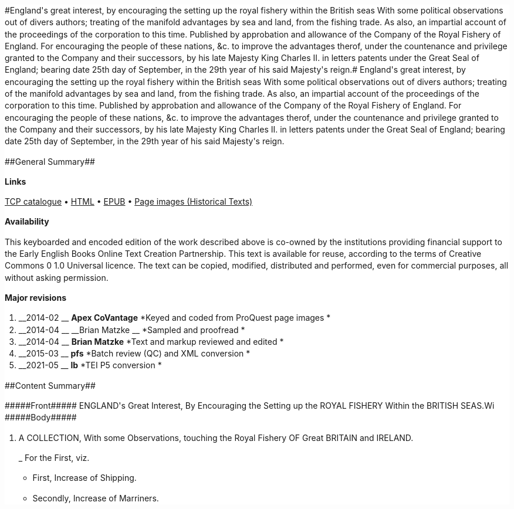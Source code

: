 #England's great interest, by encouraging the setting up the royal fishery within the British seas With some political observations out of divers authors; treating of the manifold advantages by sea and land, from the fishing trade. As also, an impartial account of the proceedings of the corporation to this time. Published by approbation and allowance of the Company of the Royal Fishery of England. For encouraging the people of these nations, &c. to improve the advantages therof, under the countenance and privilege granted to the Company and their successors, by his late Majesty King Charles II. in letters patents under the Great Seal of England; bearing date 25th day of September, in the 29th year of his said Majesty's reign.#
England's great interest, by encouraging the setting up the royal fishery within the British seas With some political observations out of divers authors; treating of the manifold advantages by sea and land, from the fishing trade. As also, an impartial account of the proceedings of the corporation to this time. Published by approbation and allowance of the Company of the Royal Fishery of England. For encouraging the people of these nations, &c. to improve the advantages therof, under the countenance and privilege granted to the Company and their successors, by his late Majesty King Charles II. in letters patents under the Great Seal of England; bearing date 25th day of September, in the 29th year of his said Majesty's reign.

##General Summary##

**Links**

[TCP catalogue](http://www.ota.ox.ac.uk/tcp/)  • 
[HTML](http://tei.it.ox.ac.uk/tcp/Texts-HTML/free/B22/B22505.html)  • 
[EPUB](http://tei.it.ox.ac.uk/tcp/Texts-EPUB/free/B22/B22505.epub) • 
[Page images (Historical Texts)](https://historicaltexts.jisc.ac.uk/eebo-99827874e)

**Availability**

This keyboarded and encoded edition of the work described above is co-owned by the
    institutions providing financial support to the Early English Books Online Text Creation
    Partnership. This text is available for reuse, according to the terms of  Creative Commons 0 1.0 Universal
    licence. The text can be copied, modified, distributed and performed, even for commercial
    purposes, all without asking permission.

**Major revisions**

1. __2014-02 __ __Apex CoVantage__ *Keyed and coded from ProQuest page images *
1. __2014-04 __ __Brian Matzke __ *Sampled and proofread *
1. __2014-04 __ __Brian Matzke__ *Text and markup reviewed and edited *
1. __2015-03 __ __pfs__ *Batch review (QC) and XML conversion *
1. __2021-05 __ __lb__ *TEI P5 conversion *

##Content Summary##

#####Front#####
ENGLAND's Great Interest, By Encouraging the Setting up the ROYAL FISHERY Within the BRITISH SEAS.Wi
#####Body#####

1. A COLLECTION, With some Observations, touching the Royal Fishery OF Great BRITAIN and IRELAND.

    _ For the First, viz.

      * First, Increase of Shipping.

      * Secondly, Increase of Marriners.
